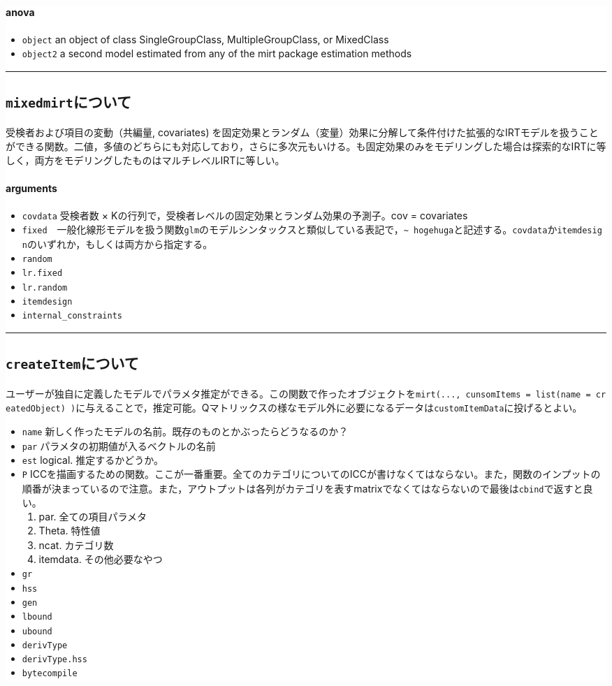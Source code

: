 #### anova

- `object` an object of class SingleGroupClass, MultipleGroupClass, or MixedClass
- `object2` a second model estimated from any of the mirt package estimation methods

-----

## `mixedmirt`について
受検者および項目の変動（共編量, covariates) を固定効果とランダム（変量）効果に分解して条件付けた拡張的なIRTモデルを扱うことができる関数。二値，多値のどちらにも対応しており，さらに多次元もいける。も固定効果のみをモデリングした場合は探索的なIRTに等しく，両方をモデリングしたものはマルチレベルIRTに等しい。

#### arguments

- `covdata` 受検者数 $\times$ Kの行列で，受検者レベルの固定効果とランダム効果の予測子。cov = covariates
- `fixed`　一般化線形モデルを扱う関数`glm`のモデルシンタックスと類似している表記で，`~ hogehuga`と記述する。`covdata`か`itemdesign`のいずれか，もしくは両方から指定する。
- `random`
- `lr.fixed`
- `lr.random`
- `itemdesign`
- `internal_constraints`

-----

## `createItem`について

ユーザーが独自に定義したモデルでパラメタ推定ができる。この関数で作ったオブジェクトを`mirt(..., cunsomItems = list(name = createdObject) )`に与えることで，推定可能。Qマトリックスの様なモデル外に必要になるデータは`customItemData`に投げるとよい。　

- `name` 新しく作ったモデルの名前。既存のものとかぶったらどうなるのか？
- `par` パラメタの初期値が入るベクトルの名前
- `est` logical. 推定するかどうか。
- `P` ICCを描画するための関数。ここが一番重要。全てのカテゴリについてのICCが書けなくてはならない。また，関数のインプットの順番が決まっているので注意。また，アウトプットは各列がカテゴリを表すmatrixでなくてはならないので最後は`cbind`で返すと良い。
    1. par. 全ての項目パラメタ
    2. Theta. 特性値
    3. ncat. カテゴリ数
    4. itemdata. その他必要なやつ
- `gr`
- `hss`
- `gen`
- `lbound`
- `ubound`
- `derivType`
- `derivType.hss`
- `bytecompile`


